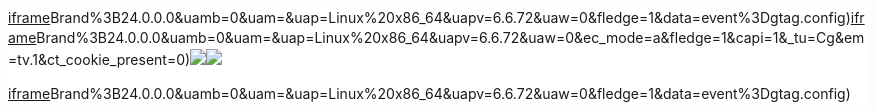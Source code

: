 [iframe](https://td.doubleclick.net/td/rul/10862264272?random=1748574730205&cv=11&fst=1748574730205&fmt=3&bg=ffffff&guid=ON&async=1&gtm=45be55s2h1v9117590405z8898302740za200zb898302740&gcd=13l3l3l3l1l1&dma=0&tag_exp=101509157~103116026~103130498~103130500~103200004~103233427~103252644~103252646~103351869~103351871~104481633~104481635~104559073~104559075&ptag_exp=101509157~103116026~103130498~103130500~103200004~103233427~103252644~103252646~103351866~103351868~104481633~104481635~104559073~104559075&u_w=1280&u_h=1024&url=https%3A%2F%2Fqdrant.tech%2Fdocumentation%2Fembeddings%2Fmixpeek%2F&hn=www.googleadservices.com&frm=0&tiba=Mixpeek%20-%20Qdrant&npa=0&pscdl=noapi&auid=21165070.1748574730&uaa=x86&uab=64&uafvl=Google%2520Chrome%3B137.0.7151.55%7CChromium%3B137.0.7151.55%7CNot%252FA)Brand%3B24.0.0.0&uamb=0&uam=&uap=Linux%20x86_64&uapv=6.6.72&uaw=0&fledge=1&data=event%3Dgtag.config)[iframe](https://td.doubleclick.net/td/rul/10862264272?random=1748574730189&cv=11&fst=1748574730189&fmt=3&bg=ffffff&guid=ON&async=1&gcl_ctr=1&gtm=45be55s2h1v9117590405z8898302740za200zb898302740&gcd=13l3l3l3l1l1&dma=0&tag_exp=101509157~103116026~103130498~103130500~103200004~103233427~103252644~103252646~103351869~103351871~104481633~104481635~104559073~104559075&ptag_exp=101509157~103116026~103130498~103130500~103200004~103233427~103252644~103252646~103351866~103351868~104481633~104481635~104559073~104559075&u_w=1280&u_h=1024&url=https%3A%2F%2Fqdrant.tech%2Fdocumentation%2Fembeddings%2Fmixpeek%2F&label=_FJrCMev-7EDEND_w7so&hn=www.googleadservices.com&frm=0&tiba=Mixpeek%20-%20Qdrant&value=0&bttype=purchase&npa=0&pscdl=noapi&auid=21165070.1748574730&uaa=x86&uab=64&uafvl=Google%2520Chrome%3B137.0.7151.55%7CChromium%3B137.0.7151.55%7CNot%252FA)Brand%3B24.0.0.0&uamb=0&uam=&uap=Linux%20x86_64&uapv=6.6.72&uaw=0&ec_mode=a&fledge=1&capi=1&_tu=Cg&em=tv.1&ct_cookie_present=0)![](https://t.co/1/i/adsct?bci=4&dv=America%2FAdak%26en-US%2Cen%26Google%20Inc.%26Linux%20x86_64%26255%261280%261024%264%2624%261280%261024%260%26na&eci=3&event=%7B%7D&event_id=0ec97228-1124-4e06-abf5-32ccf3d9a538&integration=advertiser&p_id=Twitter&p_user_id=0&pl_id=a0b24bbd-aaed-4efc-a57f-52f4e3ca812a&tw_document_href=https%3A%2F%2Fqdrant.tech%2Fdocumentation%2Fembeddings%2Fmixpeek%2F&tw_iframe_status=0&txn_id=o81g6&type=javascript&version=2.3.33)![](https://analytics.twitter.com/1/i/adsct?bci=4&dv=America%2FAdak%26en-US%2Cen%26Google%20Inc.%26Linux%20x86_64%26255%261280%261024%264%2624%261280%261024%260%26na&eci=3&event=%7B%7D&event_id=0ec97228-1124-4e06-abf5-32ccf3d9a538&integration=advertiser&p_id=Twitter&p_user_id=0&pl_id=a0b24bbd-aaed-4efc-a57f-52f4e3ca812a&tw_document_href=https%3A%2F%2Fqdrant.tech%2Fdocumentation%2Fembeddings%2Fmixpeek%2F&tw_iframe_status=0&txn_id=o81g6&type=javascript&version=2.3.33)

[iframe](https://td.doubleclick.net/td/rul/10862264272?random=1748574731233&cv=11&fst=1748574731233&fmt=3&bg=ffffff&guid=ON&async=1&gtm=45be55s2h1v9117590405za200zb898302740&gcd=13l3l3l3l1l1&dma=0&tag_exp=101509157~103116026~103130498~103130500~103200004~103233427~103252644~103252646~103351869~103351871~104481633~104481635~104559073~104559075&ptag_exp=101509157~103116026~103130498~103130500~103200004~103233427~103252644~103252646~103351866~103351868~104481633~104481635~104559073~104559075&u_w=1280&u_h=1024&url=https%3A%2F%2Fqdrant.tech%2Fdocumentation%2Fembeddings%2Fmixpeek%2F&hn=www.googleadservices.com&frm=0&tiba=Mixpeek%20-%20Qdrant&did=dZTQ1Zm&gdid=dZTQ1Zm&npa=0&pscdl=noapi&auid=21165070.1748574730&uaa=x86&uab=64&uafvl=Google%2520Chrome%3B137.0.7151.55%7CChromium%3B137.0.7151.55%7CNot%252FA)Brand%3B24.0.0.0&uamb=0&uam=&uap=Linux%20x86_64&uapv=6.6.72&uaw=0&fledge=1&data=event%3Dgtag.config)